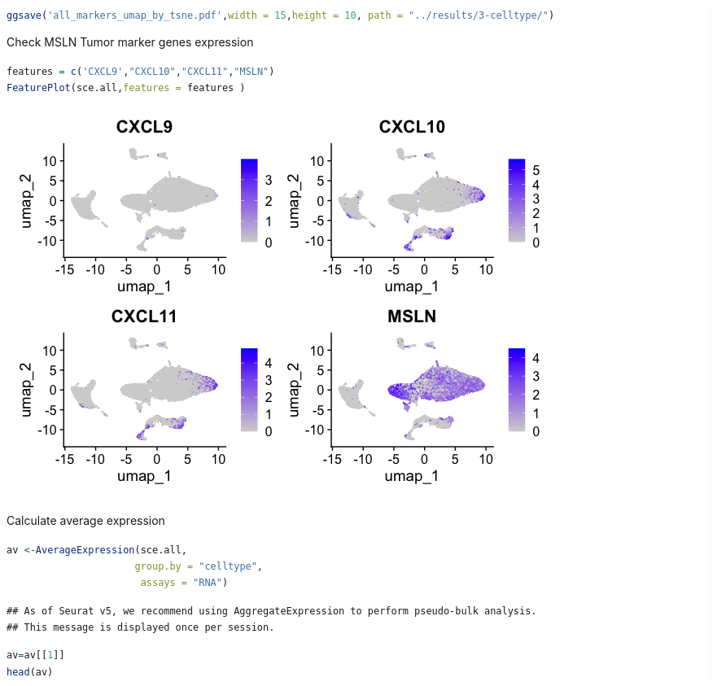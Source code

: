 ``` r
ggsave('all_markers_umap_by_tsne.pdf',width = 15,height = 10, path = "../results/3-celltype/")
```

Check MSLN Tumor marker genes expression

``` r
features = c('CXCL9',"CXCL10","CXCL11","MSLN")
FeaturePlot(sce.all,features = features )
```

![](GSE201925_files/figure-gfm/unnamed-chunk-58-1.png)

Calculate average expression

``` r
av <-AverageExpression(sce.all,
                      group.by = "celltype",
                       assays = "RNA") 
```

    ## As of Seurat v5, we recommend using AggregateExpression to perform pseudo-bulk analysis.
    ## This message is displayed once per session.

``` r
av=av[[1]]
head(av)
```
